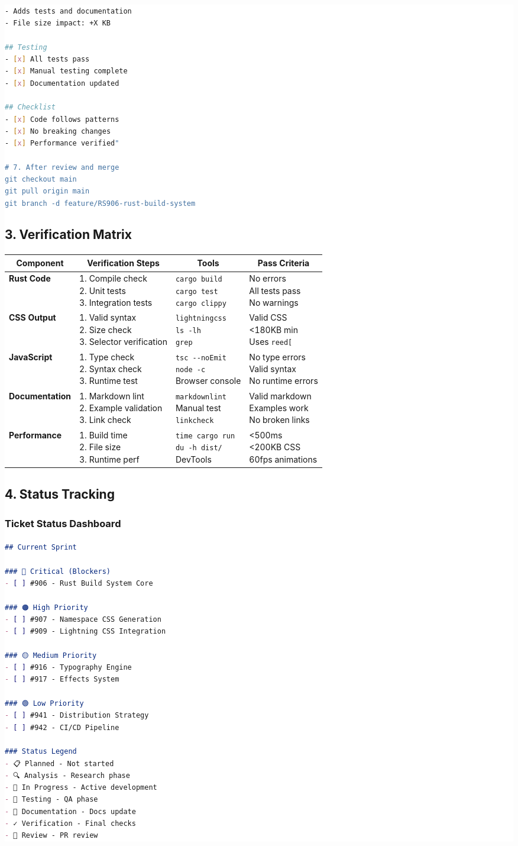 ```bash
- Adds tests and documentation
- File size impact: +X KB

## Testing
- [x] All tests pass
- [x] Manual testing complete
- [x] Documentation updated

## Checklist
- [x] Code follows patterns
- [x] No breaking changes
- [x] Performance verified"

# 7. After review and merge
git checkout main
git pull origin main
git branch -d feature/RS906-rust-build-system
```

## 3. Verification Matrix

| Component | Verification Steps | Tools | Pass Criteria |
|-----------|-------------------|-------|---------------|
| **Rust Code** | 1. Compile check<br>2. Unit tests<br>3. Integration tests | `cargo build`<br>`cargo test`<br>`cargo clippy` | No errors<br>All tests pass<br>No warnings |
| **CSS Output** | 1. Valid syntax<br>2. Size check<br>3. Selector verification | `lightningcss`<br>`ls -lh`<br>`grep` | Valid CSS<br><180KB min<br>Uses `reed[` |
| **JavaScript** | 1. Type check<br>2. Syntax check<br>3. Runtime test | `tsc --noEmit`<br>`node -c`<br>Browser console | No type errors<br>Valid syntax<br>No runtime errors |
| **Documentation** | 1. Markdown lint<br>2. Example validation<br>3. Link check | `markdownlint`<br>Manual test<br>`linkcheck` | Valid markdown<br>Examples work<br>No broken links |
| **Performance** | 1. Build time<br>2. File size<br>3. Runtime perf | `time cargo run`<br>`du -h dist/`<br>DevTools | <500ms<br><200KB CSS<br>60fps animations |

## 4. Status Tracking

### Ticket Status Dashboard

```markdown
## Current Sprint

### 🔴 Critical (Blockers)
- [ ] #906 - Rust Build System Core

### 🟠 High Priority
- [ ] #907 - Namespace CSS Generation
- [ ] #909 - Lightning CSS Integration

### 🟡 Medium Priority
- [ ] #916 - Typography Engine
- [ ] #917 - Effects System

### 🟢 Low Priority
- [ ] #941 - Distribution Strategy
- [ ] #942 - CI/CD Pipeline

### Status Legend
- 📋 Planned - Not started
- 🔍 Analysis - Research phase
- 🚧 In Progress - Active development
- 🧪 Testing - QA phase
- 📝 Documentation - Docs update
- ✓ Verification - Final checks
- 🔀 Review - PR review
```